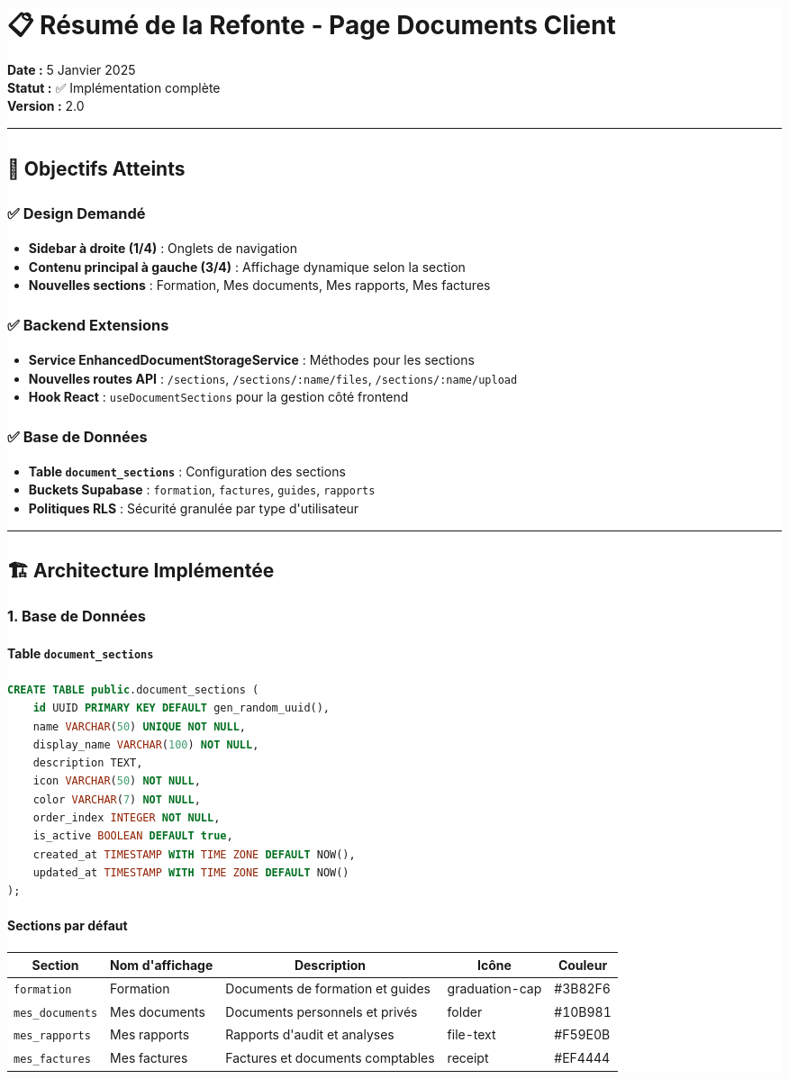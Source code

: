 # 📋 Résumé de la Refonte - Page Documents Client

**Date :** 5 Janvier 2025  
**Statut :** ✅ Implémentation complète  
**Version :** 2.0  

---

## 🎯 **Objectifs Atteints**

### ✅ **Design Demandé**
- **Sidebar à droite (1/4)** : Onglets de navigation
- **Contenu principal à gauche (3/4)** : Affichage dynamique selon la section
- **Nouvelles sections** : Formation, Mes documents, Mes rapports, Mes factures

### ✅ **Backend Extensions**
- **Service EnhancedDocumentStorageService** : Méthodes pour les sections
- **Nouvelles routes API** : `/sections`, `/sections/:name/files`, `/sections/:name/upload`
- **Hook React** : `useDocumentSections` pour la gestion côté frontend

### ✅ **Base de Données**
- **Table `document_sections`** : Configuration des sections
- **Buckets Supabase** : `formation`, `factures`, `guides`, `rapports`
- **Politiques RLS** : Sécurité granulée par type d'utilisateur

---

## 🏗️ **Architecture Implémentée**

### **1. Base de Données**

#### **Table `document_sections`**
```sql
CREATE TABLE public.document_sections (
    id UUID PRIMARY KEY DEFAULT gen_random_uuid(),
    name VARCHAR(50) UNIQUE NOT NULL,
    display_name VARCHAR(100) NOT NULL,
    description TEXT,
    icon VARCHAR(50) NOT NULL,
    color VARCHAR(7) NOT NULL,
    order_index INTEGER NOT NULL,
    is_active BOOLEAN DEFAULT true,
    created_at TIMESTAMP WITH TIME ZONE DEFAULT NOW(),
    updated_at TIMESTAMP WITH TIME ZONE DEFAULT NOW()
);
```

#### **Sections par défaut**
| Section | Nom d'affichage | Description | Icône | Couleur |
|---------|----------------|-------------|-------|---------|
| `formation` | Formation | Documents de formation et guides | graduation-cap | #3B82F6 |
| `mes_documents` | Mes documents | Documents personnels et privés | folder | #10B981 |
| `mes_rapports` | Mes rapports | Rapports d'audit et analyses | file-text | #F59E0B |
| `mes_factures` | Mes factures | Factures et documents comptables | receipt | #EF4444 |

